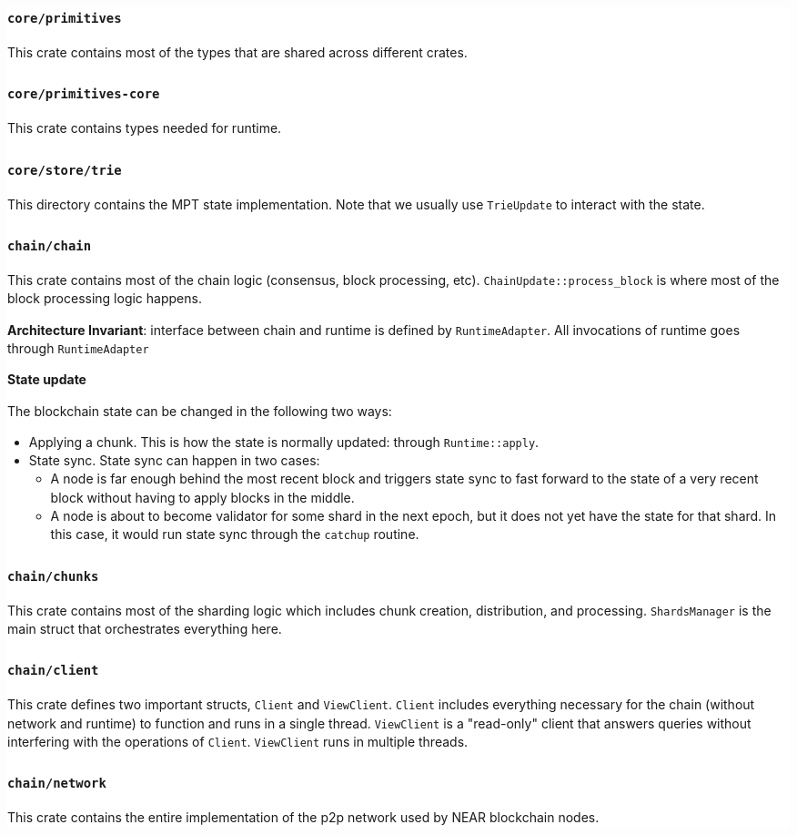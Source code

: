 ### `core/primitives`

This crate contains most of the types that are shared across different crates.

### `core/primitives-core`

This crate contains types needed for runtime.

### `core/store/trie`

This directory contains the MPT state implementation. Note that we usually use
`TrieUpdate` to interact with the state.

### `chain/chain`

This crate contains most of the chain logic (consensus, block processing, etc).
`ChainUpdate::process_block` is where most of the block processing logic
happens.

**Architecture Invariant**: interface between chain and runtime is defined by
`RuntimeAdapter`. All invocations of runtime goes through `RuntimeAdapter`

**State update**

The blockchain state can be changed in the following two ways:

* Applying a chunk. This is how the state is normally updated: through
  `Runtime::apply`.
* State sync. State sync can happen in two cases:
  * A node is far enough behind the most recent block and triggers state sync to
    fast forward to the state of a very recent block without having to apply
    blocks in the middle.
  * A node is about to become validator for some shard in the next epoch, but it
    does not yet have the state for that shard. In this case, it would run state
    sync through the `catchup` routine.

### `chain/chunks`

This crate contains most of the sharding logic which includes chunk creation,
distribution, and processing. `ShardsManager` is the main struct that
orchestrates everything here.

### `chain/client`

This crate defines two important structs, `Client` and `ViewClient`. `Client`
includes everything necessary for the chain (without network and runtime) to
function and runs in a single thread. `ViewClient` is a "read-only" client that
answers queries without interfering with the operations of `Client`.
`ViewClient` runs in multiple threads.

### `chain/network`

This crate contains the entire implementation of the p2p network used by NEAR
blockchain nodes.
